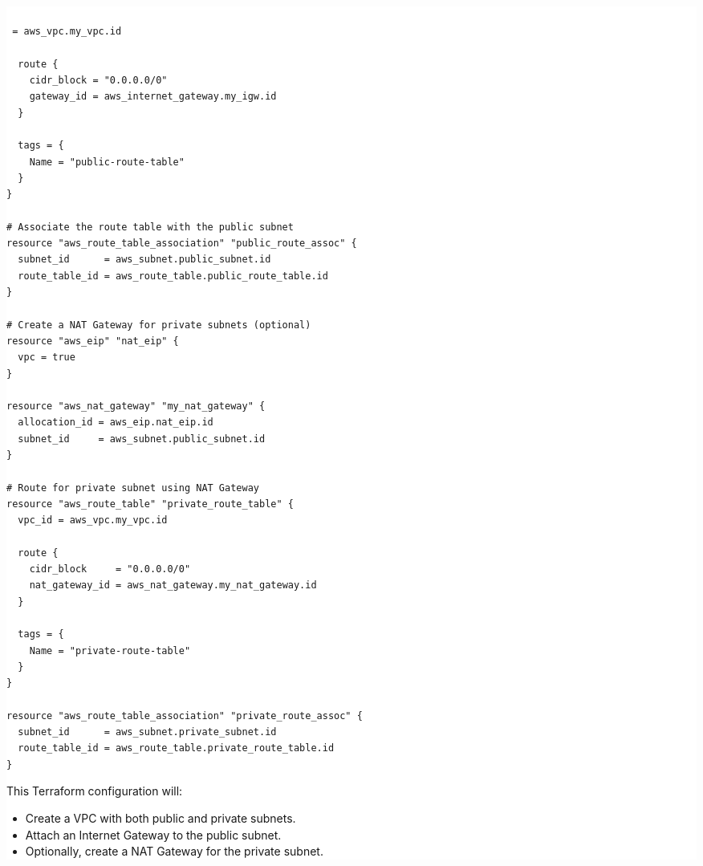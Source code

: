```hcl

 = aws_vpc.my_vpc.id

  route {
    cidr_block = "0.0.0.0/0"
    gateway_id = aws_internet_gateway.my_igw.id
  }

  tags = {
    Name = "public-route-table"
  }
}

# Associate the route table with the public subnet
resource "aws_route_table_association" "public_route_assoc" {
  subnet_id      = aws_subnet.public_subnet.id
  route_table_id = aws_route_table.public_route_table.id
}

# Create a NAT Gateway for private subnets (optional)
resource "aws_eip" "nat_eip" {
  vpc = true
}

resource "aws_nat_gateway" "my_nat_gateway" {
  allocation_id = aws_eip.nat_eip.id
  subnet_id     = aws_subnet.public_subnet.id
}

# Route for private subnet using NAT Gateway
resource "aws_route_table" "private_route_table" {
  vpc_id = aws_vpc.my_vpc.id

  route {
    cidr_block     = "0.0.0.0/0"
    nat_gateway_id = aws_nat_gateway.my_nat_gateway.id
  }

  tags = {
    Name = "private-route-table"
  }
}

resource "aws_route_table_association" "private_route_assoc" {
  subnet_id      = aws_subnet.private_subnet.id
  route_table_id = aws_route_table.private_route_table.id
}
```

This Terraform configuration will:
- Create a VPC with both public and private subnets.
- Attach an Internet Gateway to the public subnet.
- Optionally, create a NAT Gateway for the private subnet.
